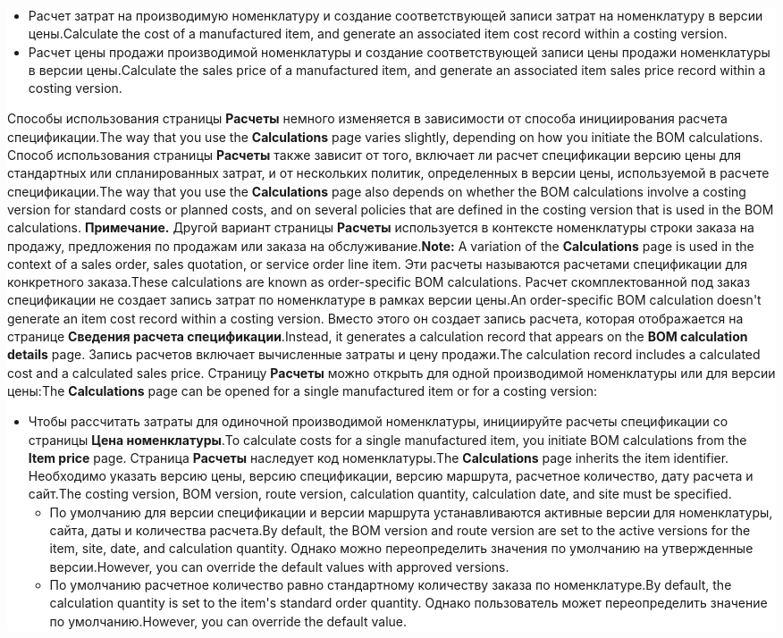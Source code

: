 -   <span data-ttu-id="ab065-109">Расчет затрат на производимую номенклатуру и создание соответствующей записи затрат на номенклатуру в версии цены.</span><span class="sxs-lookup"><span data-stu-id="ab065-109">Calculate the cost of a manufactured item, and generate an associated item cost record within a costing version.</span></span>
-   <span data-ttu-id="ab065-110">Расчет цены продажи производимой номенклатуры и создание соответствующей записи цены продажи номенклатуры в версии цены.</span><span class="sxs-lookup"><span data-stu-id="ab065-110">Calculate the sales price of a manufactured item, and generate an associated item sales price record within a costing version.</span></span>

<span data-ttu-id="ab065-111">Способы использования страницы **Расчеты** немного изменяется в зависимости от способа инициирования расчета спецификации.</span><span class="sxs-lookup"><span data-stu-id="ab065-111">The way that you use the **Calculations** page varies slightly, depending on how you initiate the BOM calculations.</span></span> <span data-ttu-id="ab065-112">Способ использования страницы **Расчеты** также зависит от того, включает ли расчет спецификации версию цены для стандартных или спланированных затрат, и от нескольких политик, определенных в версии цены, используемой в расчете спецификации.</span><span class="sxs-lookup"><span data-stu-id="ab065-112">The way that you use the **Calculations** page also depends on whether the BOM calculations involve a costing version for standard costs or planned costs, and on several policies that are defined in the costing version that is used in the BOM calculations.</span></span> <span data-ttu-id="ab065-113">**Примечание.** Другой вариант страницы **Расчеты** используется в контексте номенклатуры строки заказа на продажу, предложения по продажам или заказа на обслуживание.</span><span class="sxs-lookup"><span data-stu-id="ab065-113">**Note:** A variation of the **Calculations** page is used in the context of a sales order, sales quotation, or service order line item.</span></span> <span data-ttu-id="ab065-114">Эти расчеты называются расчетами спецификации для конкретного заказа.</span><span class="sxs-lookup"><span data-stu-id="ab065-114">These calculations are known as order-specific BOM calculations.</span></span> <span data-ttu-id="ab065-115">Расчет скомплектованной под заказ спецификации не создает запись затрат по номенклатуре в рамках версии цены.</span><span class="sxs-lookup"><span data-stu-id="ab065-115">An order-specific BOM calculation doesn't generate an item cost record within a costing version.</span></span> <span data-ttu-id="ab065-116">Вместо этого он создает запись расчета, которая отображается на странице **Сведения расчета спецификации**.</span><span class="sxs-lookup"><span data-stu-id="ab065-116">Instead, it generates a calculation record that appears on the **BOM calculation details** page.</span></span> <span data-ttu-id="ab065-117">Запись расчетов включает вычисленные затраты и цену продажи.</span><span class="sxs-lookup"><span data-stu-id="ab065-117">The calculation record includes a calculated cost and a calculated sales price.</span></span> <span data-ttu-id="ab065-118">Страницу **Расчеты** можно открыть для одной производимой номенклатуры или для версии цены:</span><span class="sxs-lookup"><span data-stu-id="ab065-118">The **Calculations** page can be opened for a single manufactured item or for a costing version:</span></span>

-   <span data-ttu-id="ab065-119">Чтобы рассчитать затраты для одиночной производимой номенклатуры, инициируйте расчеты спецификации со страницы **Цена номенклатуры**.</span><span class="sxs-lookup"><span data-stu-id="ab065-119">To calculate costs for a single manufactured item, you initiate BOM calculations from the **Item price** page.</span></span> <span data-ttu-id="ab065-120">Страница **Расчеты** наследует код номенклатуры.</span><span class="sxs-lookup"><span data-stu-id="ab065-120">The **Calculations** page inherits the item identifier.</span></span> <span data-ttu-id="ab065-121">Необходимо указать версию цены, версию спецификации, версию маршрута, расчетное количество, дату расчета и сайт.</span><span class="sxs-lookup"><span data-stu-id="ab065-121">The costing version, BOM version, route version, calculation quantity, calculation date, and site must be specified.</span></span>
    -   <span data-ttu-id="ab065-122">По умолчанию для версии спецификации и версии маршрута устанавливаются активные версии для номенклатуры, сайта, даты и количества расчета.</span><span class="sxs-lookup"><span data-stu-id="ab065-122">By default, the BOM version and route version are set to the active versions for the item, site, date, and calculation quantity.</span></span> <span data-ttu-id="ab065-123">Однако можно переопределить значения по умолчанию на утвержденные версии.</span><span class="sxs-lookup"><span data-stu-id="ab065-123">However, you can override the default values with approved versions.</span></span>
    -   <span data-ttu-id="ab065-124">По умолчанию расчетное количество равно стандартному количеству заказа по номенклатуре.</span><span class="sxs-lookup"><span data-stu-id="ab065-124">By default, the calculation quantity is set to the item's standard order quantity.</span></span> <span data-ttu-id="ab065-125">Однако пользователь может переопределить значение по умолчанию.</span><span class="sxs-lookup"><span data-stu-id="ab065-125">However, you can override the default value.</span></span>